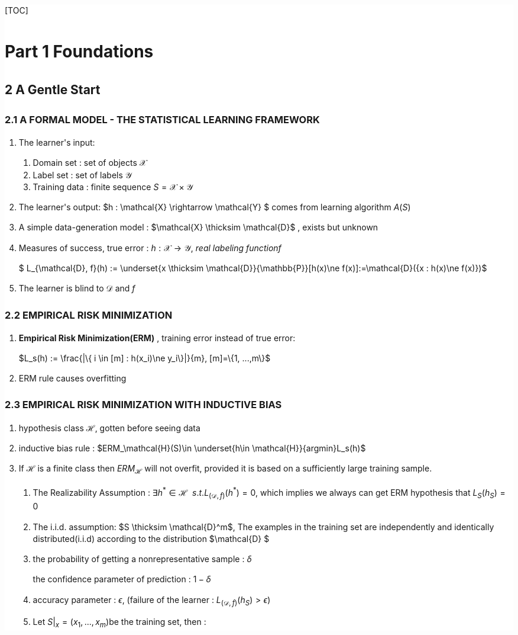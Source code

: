 [TOC]

# Part 1 Foundations

## 2 A Gentle Start

### 2.1 A FORMAL MODEL - THE STATISTICAL LEARNING FRAMEWORK

1. The learner's input:

   1. Domain set : set of objects $\mathcal{X}$ 
   2. Label set : set of labels $\mathcal{Y}$ 
   3. Training data : finite sequence $S = \mathcal{X} \times \mathcal{Y}$ 

2. The learner's output: $h : \mathcal{X} \rightarrow \mathcal{Y} $ comes from learning algorithm $A(S)$ 

3. A simple data-generation model : $\mathcal{X} \thicksim \mathcal{D}​$ , exists but unknown

4. Measures of success, true error : $h : \mathcal{X} \rightarrow \mathcal{Y},\ real\ labeling\ function f$ 

   $ L_{\mathcal{D}, f}(h) := \underset{x \thicksim \mathcal{D}}{\mathbb{P}}[h(x)\ne f(x)]:=\mathcal{D}(\{x : h(x)\ne f(x)\})​$ 

5. The learner is blind to $\mathcal{D}​$ and $f​$ 

### 2.2 EMPIRICAL RISK MINIMIZATION

1. **Empirical Risk Minimization(ERM)** , training error instead of true error:

   $L_s(h) := \frac{|\{ i \in [m] : h(x_i)\ne y_i\}|}{m}, [m]=\{1, ...,m\}​$ 

2. ERM rule causes overfitting

### 2.3 EMPIRICAL RISK MINIMIZATION WITH INDUCTIVE BIAS

1. hypothesis class $\mathcal{H}$, gotten before seeing data
2. inductive bias rule : $ERM_\mathcal{H}(S)\in \underset{h\in \mathcal{H}}{argmin}L_s(h)$ 

3. If $\mathcal{H}$ is a finite class then $ERM_{\mathcal{H}}$ will not overfit, provided it is based on a sufficiently large training sample.
   1. The Realizability Assumption : $\exists h^* \in \mathcal{H}\ \ s.t. L_{(\mathcal{D}, f)}(h^*)=0$, which implies we always can get ERM hypothesis that $L_S(h_S)=0$ 

   2. The i.i.d. assumption: $S \thicksim \mathcal{D}^m$, The examples in the training set are independently and identically distributed(i.i.d) according to the distribution $\mathcal{D} $

   3. the probability of getting a nonrepresentative sample : $\delta​$ 

      the confidence parameter of prediction : $1-\delta​$ 

   4. accuracy parameter : $\epsilon$, (failure of the learner : $L_{(\mathcal{D}, f)}(h_S) > \epsilon​$) 

   5. Let $S|_x=(x_1, ..., x_m)​$ be the training set,  then :
